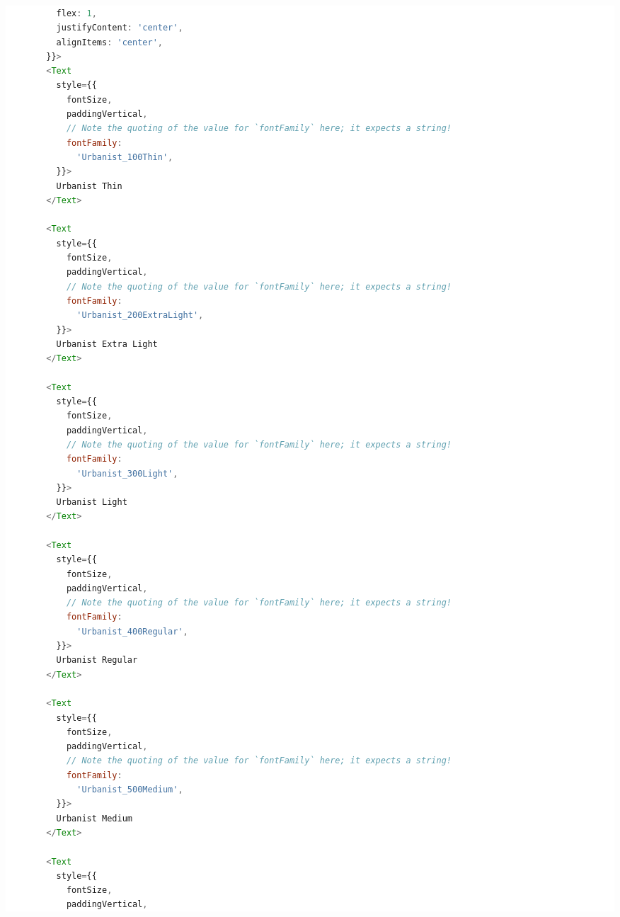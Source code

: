 ```js
          flex: 1,
          justifyContent: 'center',
          alignItems: 'center',
        }}>
        <Text
          style={{
            fontSize,
            paddingVertical,
            // Note the quoting of the value for `fontFamily` here; it expects a string!
            fontFamily:
              'Urbanist_100Thin',
          }}>
          Urbanist Thin
        </Text>

        <Text
          style={{
            fontSize,
            paddingVertical,
            // Note the quoting of the value for `fontFamily` here; it expects a string!
            fontFamily:
              'Urbanist_200ExtraLight',
          }}>
          Urbanist Extra Light
        </Text>

        <Text
          style={{
            fontSize,
            paddingVertical,
            // Note the quoting of the value for `fontFamily` here; it expects a string!
            fontFamily:
              'Urbanist_300Light',
          }}>
          Urbanist Light
        </Text>

        <Text
          style={{
            fontSize,
            paddingVertical,
            // Note the quoting of the value for `fontFamily` here; it expects a string!
            fontFamily:
              'Urbanist_400Regular',
          }}>
          Urbanist Regular
        </Text>

        <Text
          style={{
            fontSize,
            paddingVertical,
            // Note the quoting of the value for `fontFamily` here; it expects a string!
            fontFamily:
              'Urbanist_500Medium',
          }}>
          Urbanist Medium
        </Text>

        <Text
          style={{
            fontSize,
            paddingVertical,
```